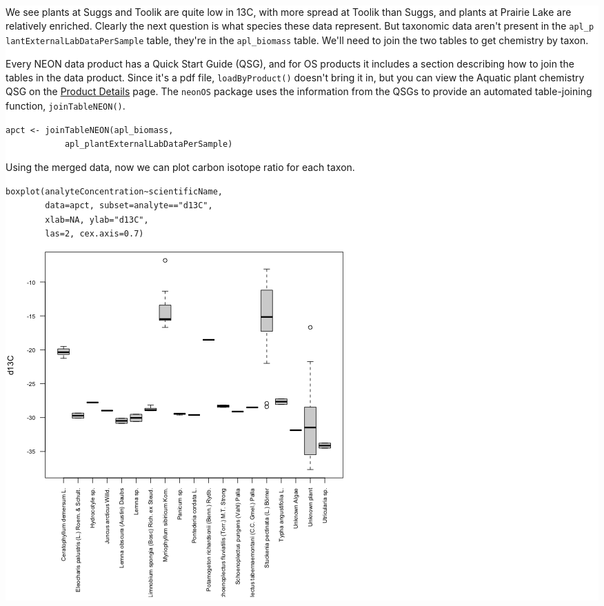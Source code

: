 We see plants at Suggs and Toolik are quite low in 13C, with more 
spread at Toolik than Suggs, and plants at Prairie Lake are relatively 
enriched. Clearly the next question is what species these data represent. 
But taxonomic data aren't present in the `apl_plantExternalLabDataPerSample` 
table, they're in the `apl_biomass` table. We'll need to join the two 
tables to get chemistry by taxon.

Every NEON data product has a Quick Start Guide (QSG), and for OS 
products it includes a section describing how to join the tables in the 
data product. Since it's a pdf file, `loadByProduct()` doesn't bring it in, 
but you can view the Aquatic plant chemistry QSG on the 
<a href="https://data.neonscience.org/data-products/DP1.20063.001" target="_blank">Product Details</a> 
page. The `neonOS` package uses the information from the QSGs to provide 
an automated table-joining function, `joinTableNEON()`.


    apct <- joinTableNEON(apl_biomass, 
                apl_plantExternalLabDataPerSample)

Using the merged data, now we can plot carbon isotope ratio 
for each taxon.




    boxplot(analyteConcentration~scientificName, 
            data=apct, subset=analyte=="d13C", 
            xlab=NA, ylab="d13C", 
            las=2, cex.axis=0.7)

![ ](https://raw.githubusercontent.com/NEONScience/NEON-Data-Skills/main/tutorials/R/NEON-general/neon-overview/NEON-download-explore/rfigs/plot-13C-by-tax-1.png)
